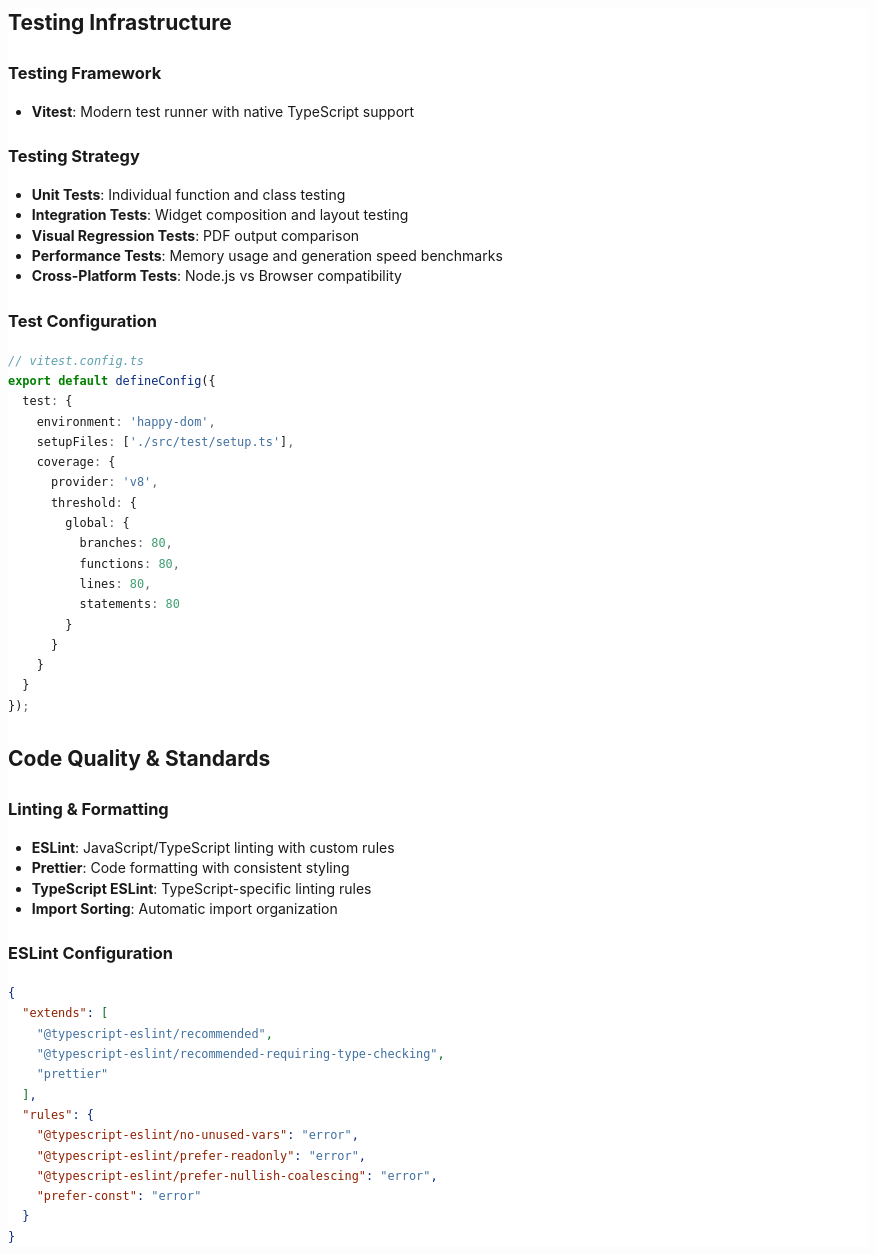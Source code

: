 ## Testing Infrastructure

### **Testing Framework**
- **Vitest**: Modern test runner with native TypeScript support

### **Testing Strategy**
- **Unit Tests**: Individual function and class testing
- **Integration Tests**: Widget composition and layout testing
- **Visual Regression Tests**: PDF output comparison
- **Performance Tests**: Memory usage and generation speed benchmarks
- **Cross-Platform Tests**: Node.js vs Browser compatibility

### **Test Configuration**
```typescript
// vitest.config.ts
export default defineConfig({
  test: {
    environment: 'happy-dom',
    setupFiles: ['./src/test/setup.ts'],
    coverage: {
      provider: 'v8',
      threshold: {
        global: {
          branches: 80,
          functions: 80,
          lines: 80,
          statements: 80
        }
      }
    }
  }
});
```

## Code Quality & Standards

### **Linting & Formatting**
- **ESLint**: JavaScript/TypeScript linting with custom rules
- **Prettier**: Code formatting with consistent styling
- **TypeScript ESLint**: TypeScript-specific linting rules
- **Import Sorting**: Automatic import organization

### **ESLint Configuration**
```json
{
  "extends": [
    "@typescript-eslint/recommended",
    "@typescript-eslint/recommended-requiring-type-checking",
    "prettier"
  ],
  "rules": {
    "@typescript-eslint/no-unused-vars": "error",
    "@typescript-eslint/prefer-readonly": "error",
    "@typescript-eslint/prefer-nullish-coalescing": "error",
    "prefer-const": "error"
  }
}
```
